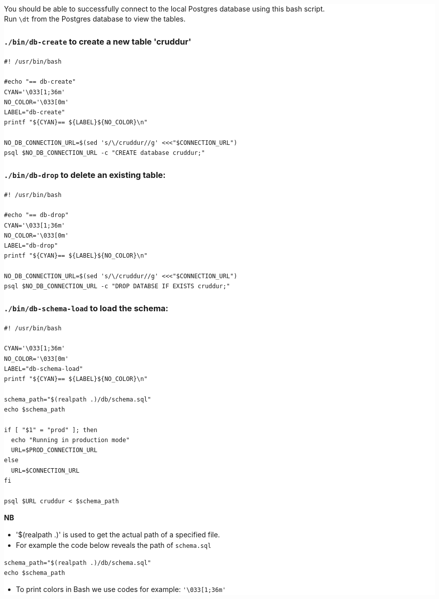 You should be able to successfully connect to the local Postgres database using this bash script. <br>
Run `\dt` from the Postgres database to view the tables.

### `./bin/db-create` to create a new table 'cruddur'
```
#! /usr/bin/bash

#echo "== db-create"
CYAN='\033[1;36m'
NO_COLOR='\033[0m'
LABEL="db-create"
printf "${CYAN}== ${LABEL}${NO_COLOR}\n"

NO_DB_CONNECTION_URL=$(sed 's/\/cruddur//g' <<<"$CONNECTION_URL")
psql $NO_DB_CONNECTION_URL -c "CREATE database cruddur;"
```

### `./bin/db-drop` to delete an existing table:
```
#! /usr/bin/bash

#echo "== db-drop"
CYAN='\033[1;36m'
NO_COLOR='\033[0m'
LABEL="db-drop"
printf "${CYAN}== ${LABEL}${NO_COLOR}\n"

NO_DB_CONNECTION_URL=$(sed 's/\/cruddur//g' <<<"$CONNECTION_URL")
psql $NO_DB_CONNECTION_URL -c "DROP DATABSE IF EXISTS cruddur;"
```

### `./bin/db-schema-load` to load the schema:
```
#! /usr/bin/bash

CYAN='\033[1;36m'
NO_COLOR='\033[0m'
LABEL="db-schema-load"
printf "${CYAN}== ${LABEL}${NO_COLOR}\n"

schema_path="$(realpath .)/db/schema.sql"
echo $schema_path

if [ "$1" = "prod" ]; then
  echo "Running in production mode"
  URL=$PROD_CONNECTION_URL
else
  URL=$CONNECTION_URL
fi

psql $URL cruddur < $schema_path
```
**NB** 
- '$(realpath .)' is used to get the actual path of a specified file.
- For example the code below reveals the path of `schema.sql`
```
schema_path="$(realpath .)/db/schema.sql"
echo $schema_path
```
- To print colors in Bash we use codes for example: `'\033[1;36m'`
  